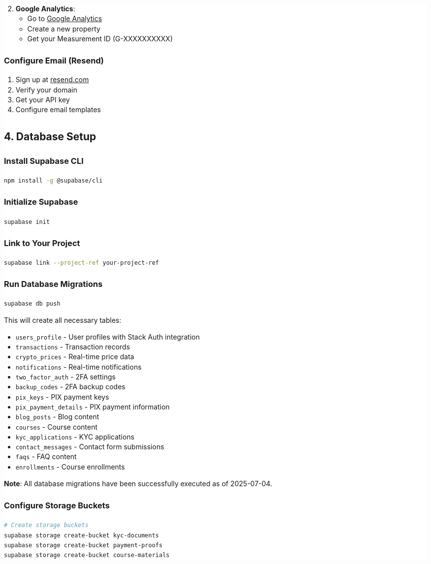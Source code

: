 2. **Google Analytics**:
   - Go to [Google Analytics](https://analytics.google.com)
   - Create a new property
   - Get your Measurement ID (G-XXXXXXXXXX)

### Configure Email (Resend)
1. Sign up at [resend.com](https://resend.com)
2. Verify your domain
3. Get your API key
4. Configure email templates

## 4. Database Setup

### Install Supabase CLI
```bash
npm install -g @supabase/cli
```

### Initialize Supabase
```bash
supabase init
```

### Link to Your Project
```bash
supabase link --project-ref your-project-ref
```

### Run Database Migrations
```bash
supabase db push
```

This will create all necessary tables:
- `users_profile` - User profiles with Stack Auth integration
- `transactions` - Transaction records
- `crypto_prices` - Real-time price data
- `notifications` - Real-time notifications
- `two_factor_auth` - 2FA settings
- `backup_codes` - 2FA backup codes
- `pix_keys` - PIX payment keys
- `pix_payment_details` - PIX payment information
- `blog_posts` - Blog content
- `courses` - Course content
- `kyc_applications` - KYC applications
- `contact_messages` - Contact form submissions
- `faqs` - FAQ content
- `enrollments` - Course enrollments

**Note**: All database migrations have been successfully executed as of 2025-07-04.

### Configure Storage Buckets
```bash
# Create storage buckets
supabase storage create-bucket kyc-documents
supabase storage create-bucket payment-proofs
supabase storage create-bucket course-materials
```
